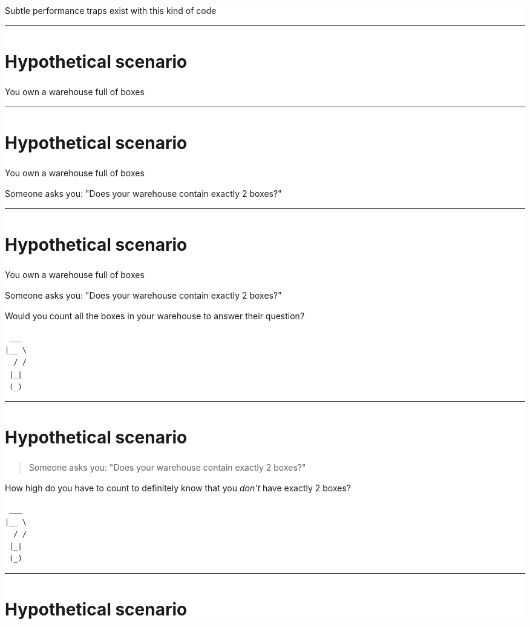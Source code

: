Subtle performance traps exist with this kind of code

---

# Hypothetical scenario

You own a warehouse full of boxes

---

# Hypothetical scenario

You own a warehouse full of boxes

Someone asks you: "Does your warehouse contain exactly 2 boxes?"

---

# Hypothetical scenario

You own a warehouse full of boxes

Someone asks you: "Does your warehouse contain exactly 2 boxes?"

Would you count all the boxes in your warehouse to answer their question?

```
 ___
|__ \
  / /
 |_|
 (_)
```

---

# Hypothetical scenario

> Someone asks you: "Does your warehouse contain exactly 2 boxes?"

How high do you have to count to definitely know that you _don't_ have exactly 2 boxes?

```
 ___
|__ \
  / /
 |_|
 (_)
```

---

# Hypothetical scenario
